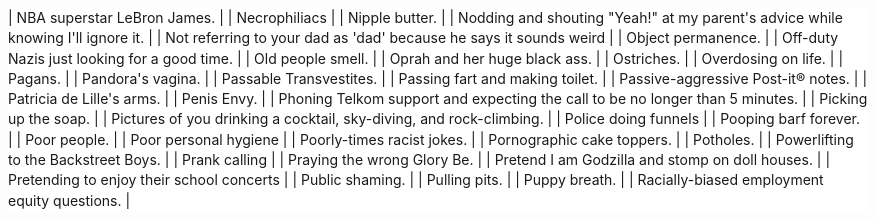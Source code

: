 | NBA superstar LeBron James. |
| Necrophiliacs |
| Nipple butter. |
| Nodding and shouting "Yeah!" at my parent's advice while knowing I'll ignore it. |
| Not referring to your dad as 'dad' because he says it sounds weird |
| Object permanence. |
| Off-duty Nazis just looking for a good time. |
| Old people smell. |
| Oprah and her huge black ass. |
| Ostriches. |
| Overdosing on life. |
| Pagans. |
| Pandora's vagina. |
| Passable Transvestites. |
| Passing fart and making toilet. |
| Passive-aggressive Post-it® notes. |
| Patricia de Lille's arms. |
| Penis Envy. |
| Phoning Telkom support and expecting the call to be no longer than 5 minutes. |
| Picking up the soap. |
| Pictures of you drinking a cocktail, sky-diving, and rock-climbing. |
| Police doing funnels |
| Pooping barf forever. |
| Poor people. |
| Poor personal hygiene |
| Poorly-times racist jokes. |
| Pornographic cake toppers. |
| Potholes. |
| Powerlifting to the Backstreet Boys. |
| Prank calling |
| Praying the wrong Glory Be. |
| Pretend I am Godzilla and stomp on doll houses. |
| Pretending to enjoy their school concerts |
| Public shaming. |
| Pulling pits. |
| Puppy breath. |
| Racially-biased employment equity questions. |
